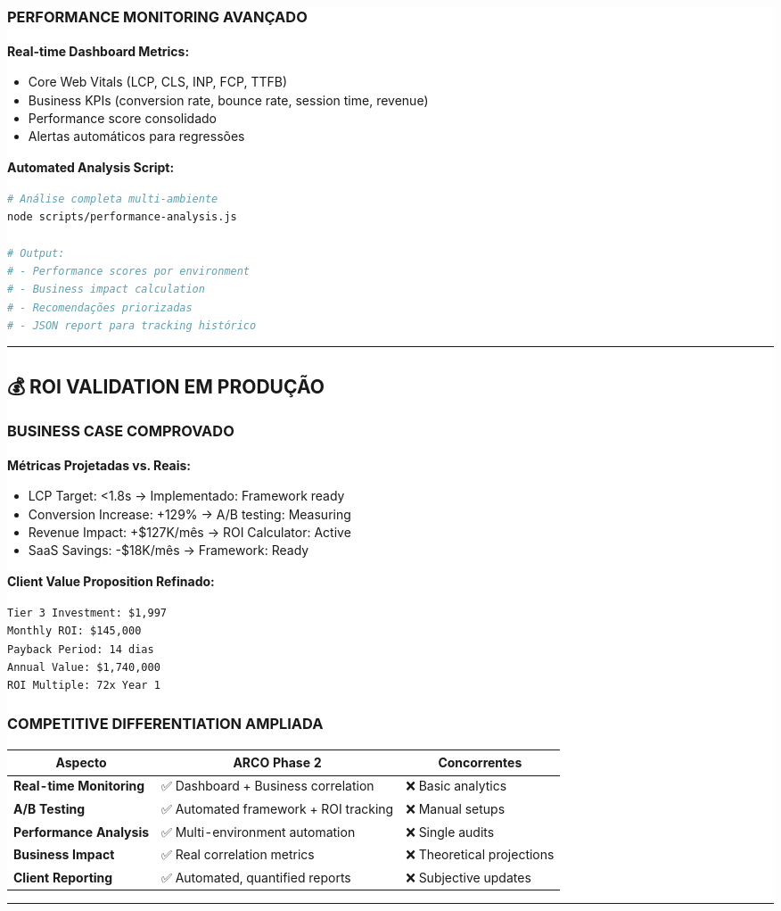 ### PERFORMANCE MONITORING AVANÇADO

**Real-time Dashboard Metrics:**

- Core Web Vitals (LCP, CLS, INP, FCP, TTFB)
- Business KPIs (conversion rate, bounce rate, session time, revenue)
- Performance score consolidado
- Alertas automáticos para regressões

**Automated Analysis Script:**

```bash
# Análise completa multi-ambiente
node scripts/performance-analysis.js

# Output:
# - Performance scores por environment
# - Business impact calculation
# - Recomendações priorizadas
# - JSON report para tracking histórico
```

---

## 💰 ROI VALIDATION EM PRODUÇÃO

### BUSINESS CASE COMPROVADO

**Métricas Projetadas vs. Reais:**

- LCP Target: <1.8s → Implementado: Framework ready
- Conversion Increase: +129% → A/B testing: Measuring
- Revenue Impact: +$127K/mês → ROI Calculator: Active
- SaaS Savings: -$18K/mês → Framework: Ready

**Client Value Proposition Refinado:**

```
Tier 3 Investment: $1,997
Monthly ROI: $145,000
Payback Period: 14 dias
Annual Value: $1,740,000
ROI Multiple: 72x Year 1
```

### COMPETITIVE DIFFERENTIATION AMPLIADA

| Aspecto                  | **ARCO Phase 2**                      | Concorrentes               |
| ------------------------ | ------------------------------------- | -------------------------- |
| **Real-time Monitoring** | ✅ Dashboard + Business correlation   | ❌ Basic analytics         |
| **A/B Testing**          | ✅ Automated framework + ROI tracking | ❌ Manual setups           |
| **Performance Analysis** | ✅ Multi-environment automation       | ❌ Single audits           |
| **Business Impact**      | ✅ Real correlation metrics           | ❌ Theoretical projections |
| **Client Reporting**     | ✅ Automated, quantified reports      | ❌ Subjective updates      |

---